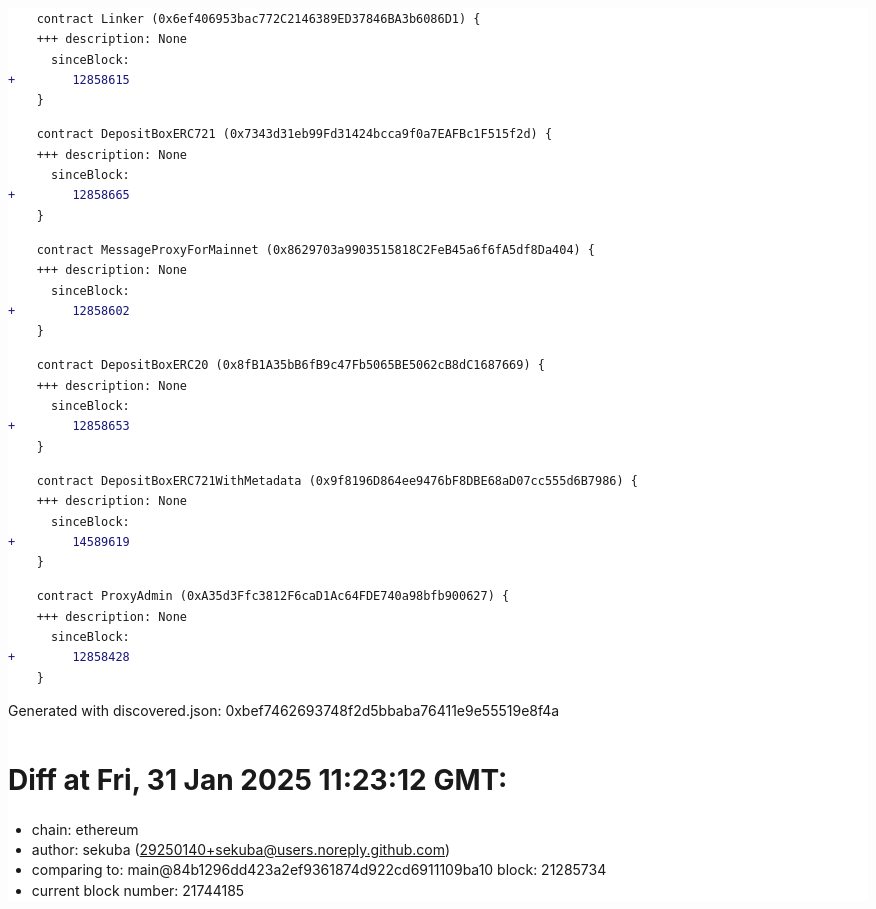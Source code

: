```diff
    contract Linker (0x6ef406953bac772C2146389ED37846BA3b6086D1) {
    +++ description: None
      sinceBlock:
+        12858615
    }
```

```diff
    contract DepositBoxERC721 (0x7343d31eb99Fd31424bcca9f0a7EAFBc1F515f2d) {
    +++ description: None
      sinceBlock:
+        12858665
    }
```

```diff
    contract MessageProxyForMainnet (0x8629703a9903515818C2FeB45a6f6fA5df8Da404) {
    +++ description: None
      sinceBlock:
+        12858602
    }
```

```diff
    contract DepositBoxERC20 (0x8fB1A35bB6fB9c47Fb5065BE5062cB8dC1687669) {
    +++ description: None
      sinceBlock:
+        12858653
    }
```

```diff
    contract DepositBoxERC721WithMetadata (0x9f8196D864ee9476bF8DBE68aD07cc555d6B7986) {
    +++ description: None
      sinceBlock:
+        14589619
    }
```

```diff
    contract ProxyAdmin (0xA35d3Ffc3812F6caD1Ac64FDE740a98bfb900627) {
    +++ description: None
      sinceBlock:
+        12858428
    }
```

Generated with discovered.json: 0xbef7462693748f2d5bbaba76411e9e55519e8f4a

# Diff at Fri, 31 Jan 2025 11:23:12 GMT:

- chain: ethereum
- author: sekuba (<29250140+sekuba@users.noreply.github.com>)
- comparing to: main@84b1296dd423a2ef9361874d922cd6911109ba10 block: 21285734
- current block number: 21744185
